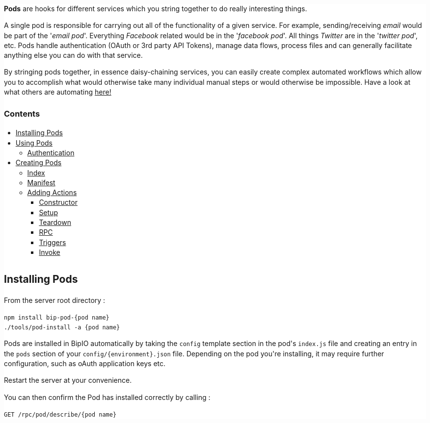 **Pods** are hooks for different services which you string together to do really interesting things.  

A single pod is responsible for carrying out all of the functionality of a given service. For example, sending/receiving _email_ would be part of the '_email pod_'.  Everything _Facebook_ related would be in the '_facebook pod_'. All things _Twitter_ are in the '_twitter pod_', etc.  Pods handle authentication (OAuth or 3rd party API Tokens),  manage data flows, process files and can generally facilitate anything else you can do with that service.    

By stringing pods together, in essence daisy-chaining services, you can easily create complex automated workflows which allow you to accomplish what would otherwise take many individual manual steps or would otherwise be impossible.   Have a look at what others are automating [here!](http://www.bip.io)


### Contents

* [Installing Pods](https://github.com/bipio-server/bipio/wiki/Pods#installing-pods)
* [Using Pods](https://github.com/bipio-server/bipio/wiki/Pods#using-pods)
  * [Authentication](https://github.com/bipio-server/bipio/wiki/Pods#authentication)
* [Creating Pods](https://github.com/bipio-server/bipio/wiki/Pods#creating-pods)
  * [Index](https://github.com/bipio-server/bipio/wiki/Pods#indexjs-explained)
  * [Manifest](https://github.com/bipio-server/bipio/wiki/Pods#manifestjson)
  * [Adding Actions](https://github.com/bipio-server/bipio/wiki/Pods#adding-an-action)
    * [Constructor](https://github.com/bipio-server/bipio/wiki/Pods#constructor)
    * [Setup](https://github.com/bipio-server/bipio/wiki/Pods#setup)
    * [Teardown](https://github.com/bipio-server/bipio/wiki/Pods#teardown)
    * [RPC](https://github.com/bipio-server/bipio/wiki/Pods#rpcs)
    * [Triggers](https://github.com/bipio-server/bipio/wiki/Pods#triggers)
    * [Invoke](https://github.com/bipio-server/bipio/wiki/Pods#invoke)






## Installing Pods

From the server root directory :

```
npm install bip-pod-{pod name}
./tools/pod-install -a {pod name}
```

Pods are installed in BipIO automatically by taking the `config` template section in the pod's `index.js` file and creating an entry in the `pods` section of your `config/{environment}.json` file.  Depending on the pod you're installing, it may require further configuration, such as oAuth application keys etc.

Restart the server at your convenience.

You can then confirm the Pod has installed correctly by calling : 

`GET /rpc/pod/describe/{pod name}`  
  
    

